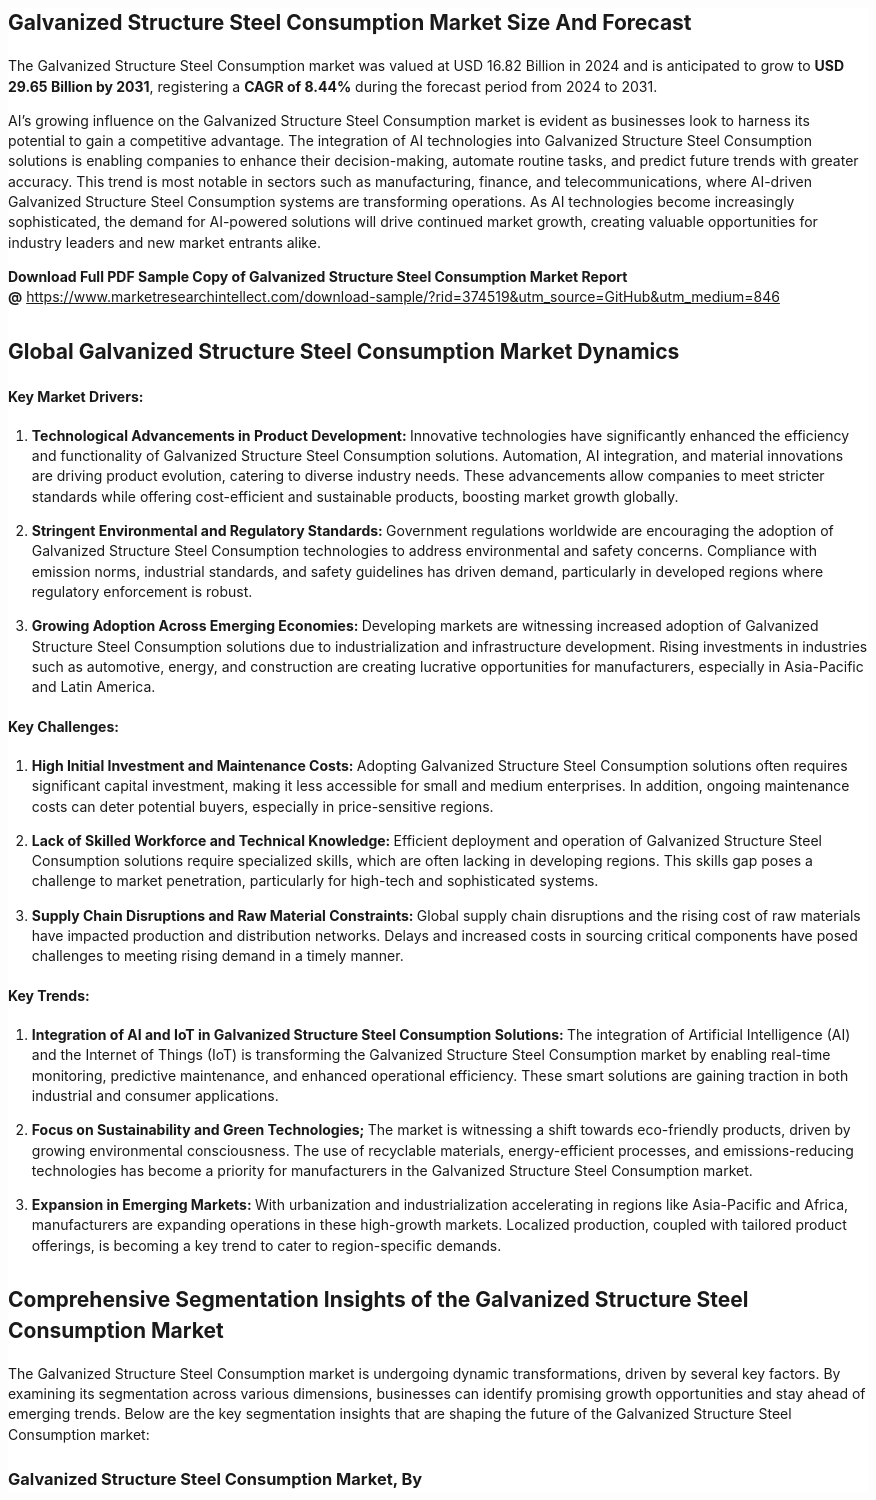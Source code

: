 <h2>Galvanized Structure Steel Consumption Market Size And Forecast</h2><p>The Galvanized Structure Steel Consumption market was valued at USD 16.82 Billion in 2024 and is anticipated to grow to <strong>USD 29.65 Billion by 2031</strong>, registering a <strong>CAGR of 8.44%</strong> during the forecast period from 2024 to 2031.</p><p>AI’s growing influence on the Galvanized Structure Steel Consumption market is evident as businesses look to harness its potential to gain a competitive advantage. The integration of AI technologies into Galvanized Structure Steel Consumption solutions is enabling companies to enhance their decision-making, automate routine tasks, and predict future trends with greater accuracy. This trend is most notable in sectors such as manufacturing, finance, and telecommunications, where AI-driven Galvanized Structure Steel Consumption systems are transforming operations. As AI technologies become increasingly sophisticated, the demand for AI-powered solutions will drive continued market growth, creating valuable opportunities for industry leaders and new market entrants alike.</p><p><strong>Download Full PDF Sample Copy of Galvanized Structure Steel Consumption Market Report @</strong>&nbsp;<a href="https://www.marketresearchintellect.com/download-sample/?rid=374519&amp;utm_source=GitHub&amp;utm_medium=846">https://www.marketresearchintellect.com/download-sample/?rid=374519&amp;utm_source=GitHub&amp;utm_medium=846</a></p><h2>Global Galvanized Structure Steel Consumption Market Dynamics</h2><h4><strong>Key Market Drivers:</strong></h4><ol><li><p><strong>Technological Advancements in Product Development:&nbsp;</strong>Innovative technologies have significantly enhanced the efficiency and functionality of Galvanized Structure Steel Consumption solutions. Automation, AI integration, and material innovations are driving product evolution, catering to diverse industry needs. These advancements allow companies to meet stricter standards while offering cost-efficient and sustainable products, boosting market growth globally.</p></li><li><p><strong>Stringent Environmental and Regulatory Standards:&nbsp;</strong>Government regulations worldwide are encouraging the adoption of Galvanized Structure Steel Consumption technologies to address environmental and safety concerns. Compliance with emission norms, industrial standards, and safety guidelines has driven demand, particularly in developed regions where regulatory enforcement is robust.</p></li><li><p><strong>Growing Adoption Across Emerging Economies:&nbsp;</strong>Developing markets are witnessing increased adoption of Galvanized Structure Steel Consumption solutions due to industrialization and infrastructure development. Rising investments in industries such as automotive, energy, and construction are creating lucrative opportunities for manufacturers, especially in Asia-Pacific and Latin America.</p></li></ol><h4><strong>Key Challenges:</strong></h4><ol><li><p><strong>High Initial Investment and Maintenance Costs:&nbsp;</strong>Adopting Galvanized Structure Steel Consumption solutions often requires significant capital investment, making it less accessible for small and medium enterprises. In addition, ongoing maintenance costs can deter potential buyers, especially in price-sensitive regions.</p></li><li><p><strong>Lack of Skilled Workforce and Technical Knowledge:&nbsp;</strong>Efficient deployment and operation of Galvanized Structure Steel Consumption solutions require specialized skills, which are often lacking in developing regions. This skills gap poses a challenge to market penetration, particularly for high-tech and sophisticated systems.</p></li><li><p><strong>Supply Chain Disruptions and Raw Material Constraints:&nbsp;</strong>Global supply chain disruptions and the rising cost of raw materials have impacted production and distribution networks. Delays and increased costs in sourcing critical components have posed challenges to meeting rising demand in a timely manner.</p></li></ol><h4><strong>Key Trends:</strong></h4><ol><li><p><strong>Integration of AI and IoT in Galvanized Structure Steel Consumption Solutions:&nbsp;</strong>The integration of Artificial Intelligence (AI) and the Internet of Things (IoT) is transforming the Galvanized Structure Steel Consumption market by enabling real-time monitoring, predictive maintenance, and enhanced operational efficiency. These smart solutions are gaining traction in both industrial and consumer applications.</p></li><li><p><strong>Focus on Sustainability and Green Technologies;&nbsp;</strong>The market is witnessing a shift towards eco-friendly products, driven by growing environmental consciousness. The use of recyclable materials, energy-efficient processes, and emissions-reducing technologies has become a priority for manufacturers in the Galvanized Structure Steel Consumption market.</p></li><li><p><strong>Expansion in Emerging Markets:&nbsp;</strong>With urbanization and industrialization accelerating in regions like Asia-Pacific and Africa, manufacturers are expanding operations in these high-growth markets. Localized production, coupled with tailored product offerings, is becoming a key trend to cater to region-specific demands.</p></li></ol><div class="article-main__content" data-test-id="publishing-text-block"><h2>Comprehensive Segmentation Insights of the Galvanized Structure Steel Consumption Market</h2><p>The Galvanized Structure Steel Consumption market is undergoing dynamic transformations, driven by several key factors. By examining its segmentation across various dimensions, businesses can identify promising growth opportunities and stay ahead of emerging trends. Below are the key segmentation insights that are shaping the future of the Galvanized Structure Steel Consumption market:</p><h3><strong>Galvanized Structure Steel Consumption Market, By